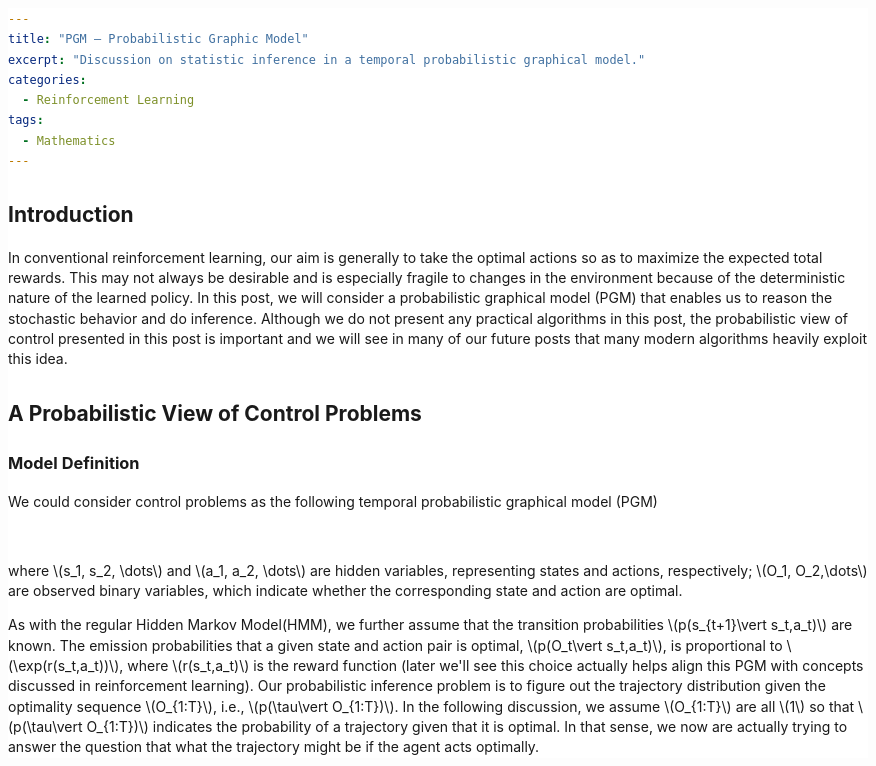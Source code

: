 ```yaml
---
title: "PGM — Probabilistic Graphic Model"
excerpt: "Discussion on statistic inference in a temporal probabilistic graphical model."
categories:
  - Reinforcement Learning
tags:
  - Mathematics
---
```


## 	Introduction

In conventional reinforcement learning, our aim is generally to take the optimal actions so as to maximize the expected total rewards. This may not always be desirable and is especially fragile to changes in the environment because of the deterministic nature of the learned policy. In this post, we will consider a probabilistic graphical model (PGM) that enables us to reason the stochastic behavior and do inference. Although we do not present any practical algorithms in this post, the probabilistic view of control presented in this post is important and we will see in many of our future posts that many modern algorithms heavily exploit this idea.

## A Probabilistic View of Control Problems

### Model Definition

We could consider control problems as the following temporal probabilistic graphical model (PGM)

<figure>
  <img src="{{ '/images/soft optimality/PGM.png' | absolute_url }}" alt="" width="1000">
  <figcaption></figcaption>
  <style>
    figure figcaption {
    text-align: center;
    }
  </style>
</figure>

where \\(s_1, s_2, \dots\\) and \\(a_1, a_2, \dots\\) are hidden variables, representing states and actions, respectively; \\(O_1, O_2,\dots\\) are observed binary variables, which indicate whether the corresponding state and action are optimal.

As with the regular Hidden Markov Model(HMM), we further assume that the transition probabilities \\(p(s_{t+1}\vert s_t,a_t)\\) are known. The emission probabilities that a given state and action pair is optimal, \\(p(O_t\vert s_t,a_t)\\), is proportional to \\(\exp(r(s_t,a_t))\\), where \\(r(s_t,a_t)\\) is the reward function (later we'll see this choice actually helps align this PGM with concepts discussed in reinforcement learning). Our probabilistic inference problem is to figure out the trajectory distribution given the optimality sequence \\(O_{1:T}\\), i.e., \\(p(\tau\vert O_{1:T})\\). In the following discussion, we assume \\(O_{1:T}\\) are all \\(1\\) so that \\(p(\tau\vert O_{1:T})\\) indicates the probability of a trajectory given that it is optimal. In that sense, we now are actually trying to answer the question that what the trajectory might be if the agent acts optimally.
